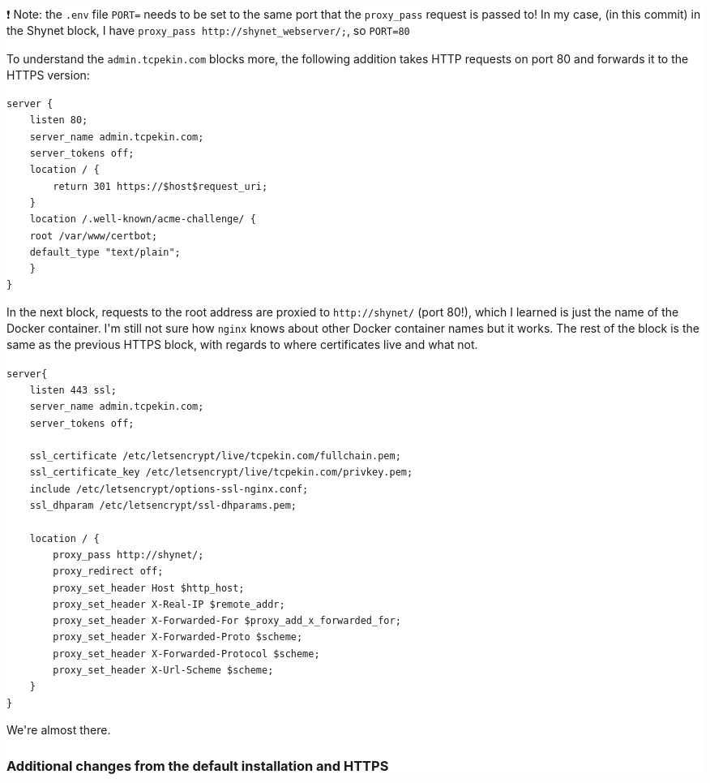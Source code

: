❗️ Note: the `.env` file `PORT=` needs to be set to the same port that the
`proxy_pass` request is passed to! In my case, (in this commit) in the Shynet
block, I have `proxy_pass http://shynet_webserver/;`, so `PORT=80`

To understand the `admin.tcpekin.com` blocks more, the following addition takes
HTTP requests on port 80 and forwards it to the HTTPS version:

```nginx
server {
    listen 80;
    server_name admin.tcpekin.com;
    server_tokens off;
    location / {
        return 301 https://$host$request_uri;
    }
    location /.well-known/acme-challenge/ {
    root /var/www/certbot;
    default_type "text/plain";
    }
}
```

In the next block, requests to the root address are proxied to `http://shynet/`
(port 80!), which I learned is just the name of the Docker container. I'm still
not sure how `nginx` knows about other Docker container names but it works. The
rest of the block is the same as the previous HTTPS block, with regards to where
certificates live and what not.

```nginx
server{
    listen 443 ssl;
    server_name admin.tcpekin.com;
    server_tokens off;

    ssl_certificate /etc/letsencrypt/live/tcpekin.com/fullchain.pem;
    ssl_certificate_key /etc/letsencrypt/live/tcpekin.com/privkey.pem;
    include /etc/letsencrypt/options-ssl-nginx.conf;
    ssl_dhparam /etc/letsencrypt/ssl-dhparams.pem;

    location / {
        proxy_pass http://shynet/;
        proxy_redirect off;
        proxy_set_header Host $http_host;
        proxy_set_header X-Real-IP $remote_addr;
        proxy_set_header X-Forwarded-For $proxy_add_x_forwarded_for;
        proxy_set_header X-Forwarded-Proto $scheme;
        proxy_set_header X-Forwarded-Protocol $scheme;
        proxy_set_header X-Url-Scheme $scheme;
    }
}
```

We're almost there.

### Additional changes from the default installation and HTTPS
